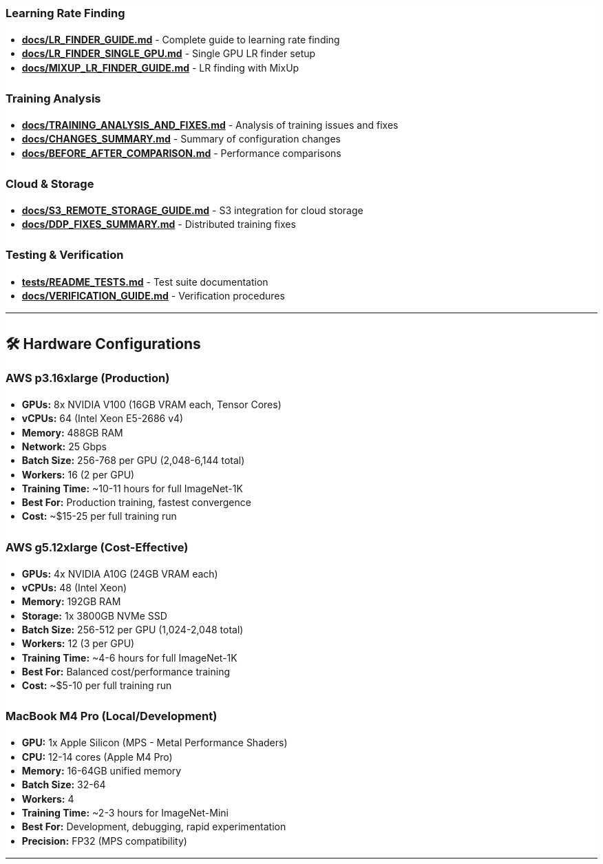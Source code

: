 ### Learning Rate Finding
- **[docs/LR_FINDER_GUIDE.md](docs/LR_FINDER_GUIDE.md)** - Complete guide to learning rate finding
- **[docs/LR_FINDER_SINGLE_GPU.md](docs/LR_FINDER_SINGLE_GPU.md)** - Single GPU LR finder setup
- **[docs/MIXUP_LR_FINDER_GUIDE.md](docs/MIXUP_LR_FINDER_GUIDE.md)** - LR finding with MixUp

### Training Analysis
- **[docs/TRAINING_ANALYSIS_AND_FIXES.md](docs/TRAINING_ANALYSIS_AND_FIXES.md)** - Analysis of training issues and fixes
- **[docs/CHANGES_SUMMARY.md](docs/CHANGES_SUMMARY.md)** - Summary of configuration changes
- **[docs/BEFORE_AFTER_COMPARISON.md](docs/BEFORE_AFTER_COMPARISON.md)** - Performance comparisons

### Cloud & Storage
- **[docs/S3_REMOTE_STORAGE_GUIDE.md](docs/S3_REMOTE_STORAGE_GUIDE.md)** - S3 integration for cloud storage
- **[docs/DDP_FIXES_SUMMARY.md](docs/DDP_FIXES_SUMMARY.md)** - Distributed training fixes

### Testing & Verification
- **[tests/README_TESTS.md](tests/README_TESTS.md)** - Test suite documentation
- **[docs/VERIFICATION_GUIDE.md](docs/VERIFICATION_GUIDE.md)** - Verification procedures

---

## 🛠️ Hardware Configurations

### AWS p3.16xlarge (Production)
- **GPUs:** 8x NVIDIA V100 (16GB VRAM each, Tensor Cores)
- **vCPUs:** 64 (Intel Xeon E5-2686 v4)
- **Memory:** 488GB RAM
- **Network:** 25 Gbps
- **Batch Size:** 256-768 per GPU (2,048-6,144 total)
- **Workers:** 16 (2 per GPU)
- **Training Time:** ~10-11 hours for full ImageNet-1K
- **Best For:** Production training, fastest convergence
- **Cost:** ~$15-25 per full training run

### AWS g5.12xlarge (Cost-Effective)
- **GPUs:** 4x NVIDIA A10G (24GB VRAM each)
- **vCPUs:** 48 (Intel Xeon)
- **Memory:** 192GB RAM
- **Storage:** 1x 3800GB NVMe SSD
- **Batch Size:** 256-512 per GPU (1,024-2,048 total)
- **Workers:** 12 (3 per GPU)
- **Training Time:** ~4-6 hours for full ImageNet-1K
- **Best For:** Balanced cost/performance training
- **Cost:** ~$5-10 per full training run

### MacBook M4 Pro (Local/Development)
- **GPU:** 1x Apple Silicon (MPS - Metal Performance Shaders)
- **CPU:** 12-14 cores (Apple M4 Pro)
- **Memory:** 16-64GB unified memory
- **Batch Size:** 32-64
- **Workers:** 4
- **Training Time:** ~2-3 hours for ImageNet-Mini
- **Best For:** Development, debugging, rapid experimentation
- **Precision:** FP32 (MPS compatibility)

---